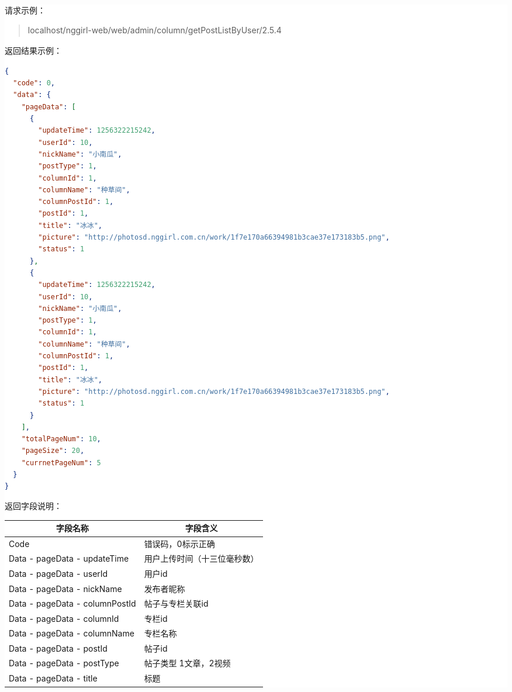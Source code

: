 请求示例：

> localhost/nggirl-web/web/admin/column/getPostListByUser/2.5.4

返回结果示例：

```json
{
  "code": 0,
  "data": {
    "pageData": [
      {
        "updateTime": 1256322215242,
        "userId": 10,
        "nickName": "小南瓜",
        "postType": 1,
        "columnId": 1,
        "columnName": "种草间",
        "columnPostId": 1,
        "postId": 1,
        "title": "冰冰",
        "picture": "http://photosd.nggirl.com.cn/work/1f7e170a66394981b3cae37e173183b5.png",
        "status": 1
      },
      {
        "updateTime": 1256322215242,
        "userId": 10,
        "nickName": "小南瓜",
        "postType": 1,
        "columnId": 1,
        "columnName": "种草间",
        "columnPostId": 1,
        "postId": 1,
        "title": "冰冰",
        "picture": "http://photosd.nggirl.com.cn/work/1f7e170a66394981b3cae37e173183b5.png",
        "status": 1
      }
    ],
    "totalPageNum": 10,
    "pageSize": 20,
    "currnetPageNum": 5
  }
}
```

返回字段说明：

|字段名称|字段含义|
|---|---|
|Code|错误码，0标示正确|
|Data - pageData - updateTime|用户上传时间（十三位毫秒数）|
|Data - pageData - userId|用户id|
|Data - pageData - nickName|发布者昵称|
|Data - pageData - columnPostId|帖子与专栏关联id|
|Data - pageData - columnId|专栏id|
|Data - pageData - columnName|专栏名称|
|Data - pageData - postId|帖子id|
|Data - pageData - postType|帖子类型 1文章，2视频|
|Data - pageData - title|标题|